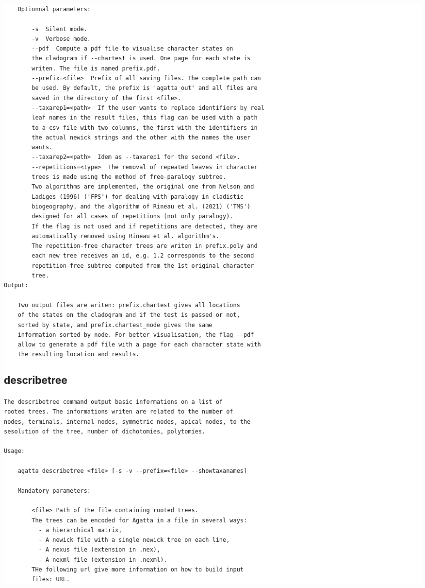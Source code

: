         Optionnal parameters:

            -s  Silent mode.
            -v  Verbose mode.
            --pdf  Compute a pdf file to visualise character states on
            the cladogram if --chartest is used. One page for each state is
            writen. The file is named prefix.pdf.
            --prefix=<file>  Prefix of all saving files. The complete path can
            be used. By default, the prefix is 'agatta_out' and all files are
            saved in the directory of the first <file>.
            --taxarep1=<path>  If the user wants to replace identifiers by real
            leaf names in the result files, this flag can be used with a path
            to a csv file with two columns, the first with the identifiers in
            the actual newick strings and the other with the names the user
            wants.
            --taxarep2=<path>  Idem as --taxarep1 for the second <file>.
            --repetitions=<type>  The removal of repeated leaves in character
            trees is made using the method of free-paralogy subtree.
            Two algorithms are implemented, the original one from Nelson and
            Ladiges (1996) ('FPS') for dealing with paralogy in cladistic
            biogeography, and the algorithm of Rineau et al. (2021) ('TMS')
            designed for all cases of repetitions (not only paralogy).
            If the flag is not used and if repetitions are detected, they are
            automatically removed using Rineau et al. algorithm's.
            The repetition-free character trees are writen in prefix.poly and
            each new tree receives an id, e.g. 1.2 corresponds to the second
            repetition-free subtree computed from the 1st original character
            tree.
    Output:

        Two output files are writen: prefix.chartest gives all locations
        of the states on the cladogram and if the test is passed or not,
        sorted by state, and prefix.chartest_node gives the same
        information sorted by node. For better visualisation, the flag --pdf
        allow to generate a pdf file with a page for each character state with
        the resulting location and results.

## describetree

    The describetree command output basic informations on a list of
    rooted trees. The informations writen are related to the number of
    nodes, terminals, internal nodes, symmetric nodes, apical nodes, to the
    sesolution of the tree, number of dichotomies, polytomies.

    Usage:

        agatta describetree <file> [-s -v --prefix=<file> --showtaxanames]

        Mandatory parameters:

            <file> Path of the file containing rooted trees.
            The trees can be encoded for Agatta in a file in several ways:
              - a hierarchical matrix,
              - A newick file with a single newick tree on each line,
              - A nexus file (extension in .nex),
              - A nexml file (extension in .nexml).
            THe following url give more information on how to build input
            files: URL.
